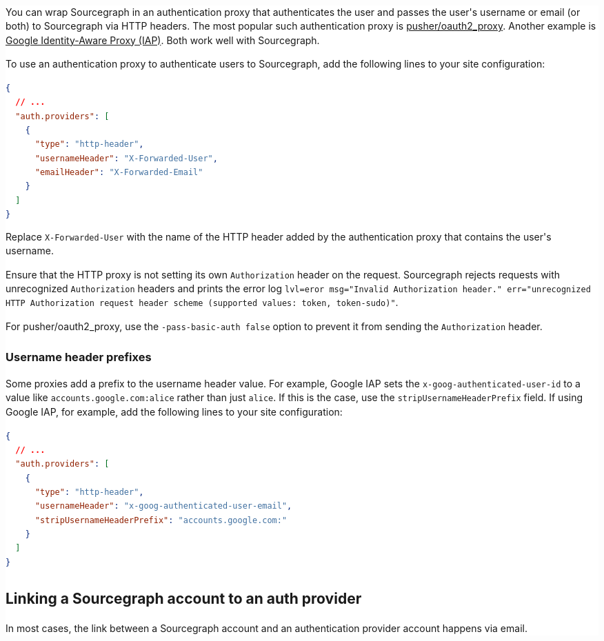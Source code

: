 You can wrap Sourcegraph in an authentication proxy that authenticates the user and passes the user's username or email (or both) to Sourcegraph via HTTP headers. The most popular such authentication proxy is [pusher/oauth2_proxy](https://github.com/pusher/oauth2_proxy). Another example is [Google Identity-Aware Proxy (IAP)](https://cloud.google.com/iap/). Both work well with Sourcegraph.

To use an authentication proxy to authenticate users to Sourcegraph, add the following lines to your site configuration:

```json
{
  // ...
  "auth.providers": [
    {
      "type": "http-header",
      "usernameHeader": "X-Forwarded-User",
      "emailHeader": "X-Forwarded-Email"
    }
  ]
}
```

Replace `X-Forwarded-User` with the name of the HTTP header added by the authentication proxy that contains the user's username.

Ensure that the HTTP proxy is not setting its own `Authorization` header on the request. Sourcegraph rejects requests with unrecognized `Authorization` headers and prints the error log `lvl=eror msg="Invalid Authorization header." err="unrecognized HTTP Authorization request header scheme (supported values: token, token-sudo)"`.

For pusher/oauth2_proxy, use the `-pass-basic-auth false` option to prevent it from sending the `Authorization` header.

### Username header prefixes

Some proxies add a prefix to the username header value. For example, Google IAP sets the `x-goog-authenticated-user-id` to a value like `accounts.google.com:alice` rather than just `alice`. If this is the case, use the `stripUsernameHeaderPrefix` field. If using Google IAP, for example, add the following lines to your site configuration:

```json
{
  // ...
  "auth.providers": [
    {
      "type": "http-header",
      "usernameHeader": "x-goog-authenticated-user-email",
      "stripUsernameHeaderPrefix": "accounts.google.com:"
    }
  ]
}
```

## Linking a Sourcegraph account to an auth provider

In most cases, the link between a Sourcegraph account and an authentication provider account happens via email.

